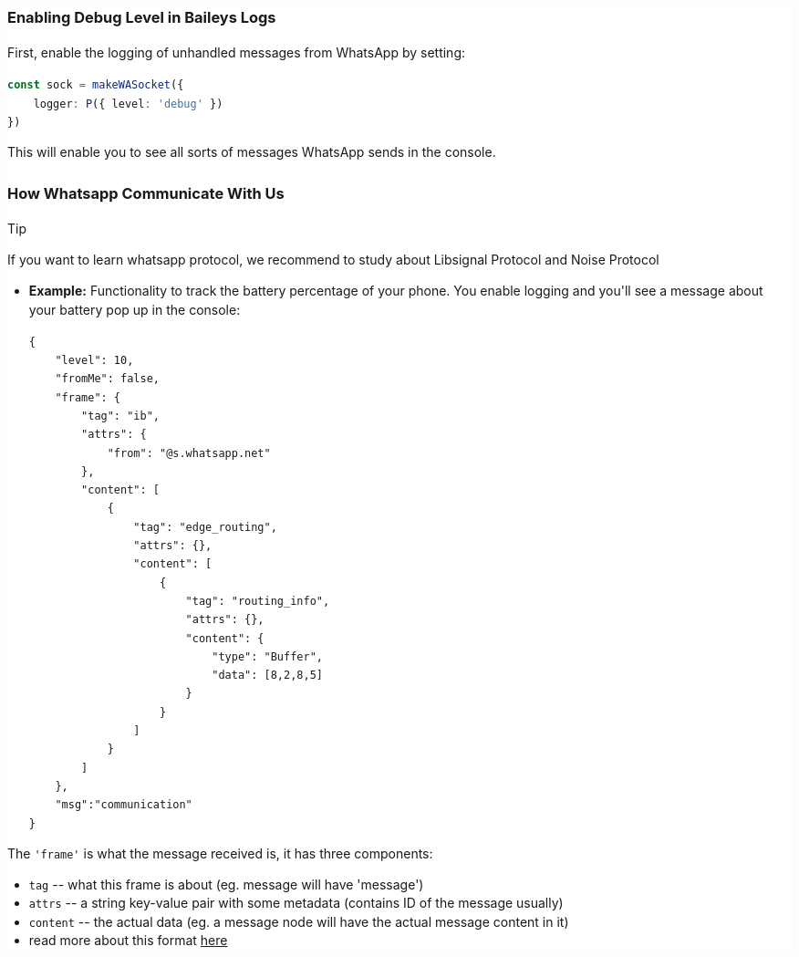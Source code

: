 ### Enabling Debug Level in Baileys Logs

First, enable the logging of unhandled messages from WhatsApp by setting:

```ts
const sock = makeWASocket({
	logger: P({ level: 'debug' })
})
```

This will enable you to see all sorts of messages WhatsApp sends in the console.

### How Whatsapp Communicate With Us

> [!TIP]
> If you want to learn whatsapp protocol, we recommend to study about Libsignal Protocol and Noise Protocol

- **Example:** Functionality to track the battery percentage of your phone. You enable logging and you'll see a message about your battery pop up in the console:
  ```
  {
      "level": 10,
      "fromMe": false,
      "frame": {
          "tag": "ib",
          "attrs": {
              "from": "@s.whatsapp.net"
          },
          "content": [
              {
                  "tag": "edge_routing",
                  "attrs": {},
                  "content": [
                      {
                          "tag": "routing_info",
                          "attrs": {},
                          "content": {
                              "type": "Buffer",
                              "data": [8,2,8,5]
                          }
                      }
                  ]
              }
          ]
      },
      "msg":"communication"
  }
  ```

The `'frame'` is what the message received is, it has three components:

- `tag` -- what this frame is about (eg. message will have 'message')
- `attrs` -- a string key-value pair with some metadata (contains ID of the message usually)
- `content` -- the actual data (eg. a message node will have the actual message content in it)
- read more about this format [here](/src/WABinary/readme.md)
